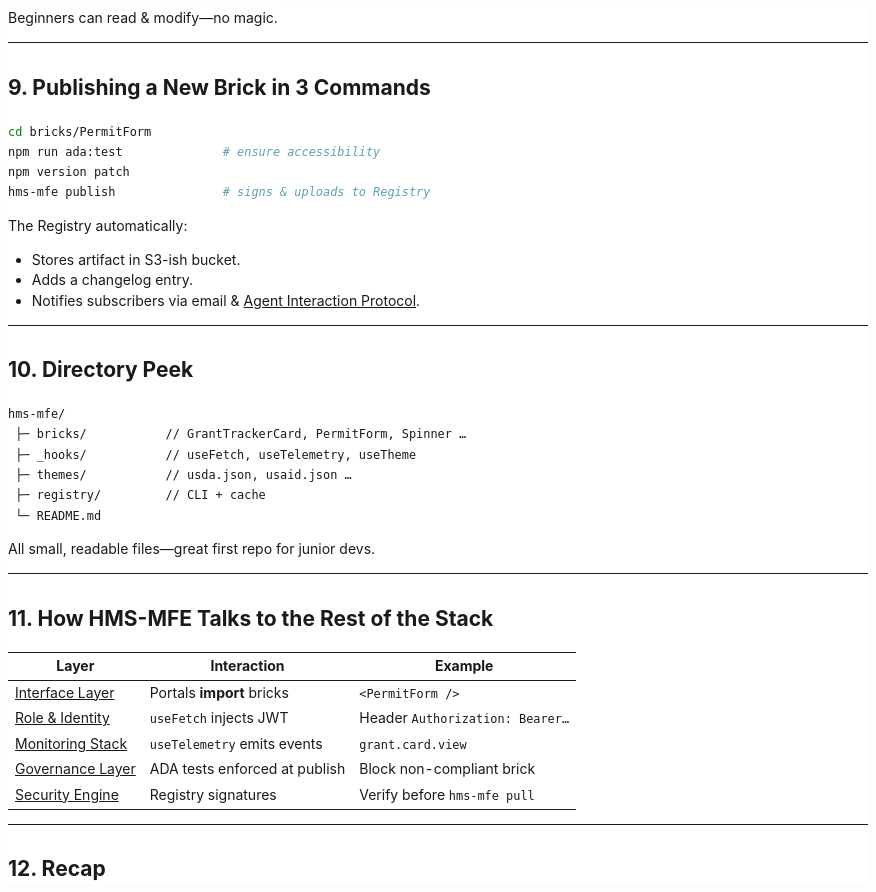 Beginners can read & modify—no magic.

---

## 9. Publishing a New Brick in 3 Commands

```bash
cd bricks/PermitForm
npm run ada:test              # ensure accessibility
npm version patch
hms-mfe publish               # signs & uploads to Registry
```

The Registry automatically:

* Stores artifact in S3-ish bucket.  
* Adds a changelog entry.  
* Notifies subscribers via email & [Agent Interaction Protocol](04_agent_interaction_protocol__hms_mcp__.md).

---

## 10. Directory Peek

```
hms-mfe/
 ├─ bricks/           // GrantTrackerCard, PermitForm, Spinner …
 ├─ _hooks/           // useFetch, useTelemetry, useTheme
 ├─ themes/           // usda.json, usaid.json …
 ├─ registry/         // CLI + cache
 └─ README.md
```

All small, readable files—great first repo for junior devs.

---

## 11. How HMS-MFE Talks to the Rest of the Stack

| Layer | Interaction | Example |
|-------|-------------|---------|
| [Interface Layer](01_interface_layer__hms_mfe___portals__.md) | Portals **import** bricks | `<PermitForm />` |
| [Role & Identity](02_role___identity_management__accounts___authorization__.md) | `useFetch` injects JWT | Header `Authorization: Bearer…` |
| [Monitoring Stack](12_monitoring___telemetry_stack__hms_ops__.md) | `useTelemetry` emits events | `grant.card.view` |
| [Governance Layer](06_governance_layer__hms_sys___hms_gov__.md) | ADA tests enforced at publish | Block non-compliant brick |
| [Security Engine](11_security___compliance_engine__hms_esq__.md) | Registry signatures | Verify before `hms-mfe pull` |

---

## 12. Recap

